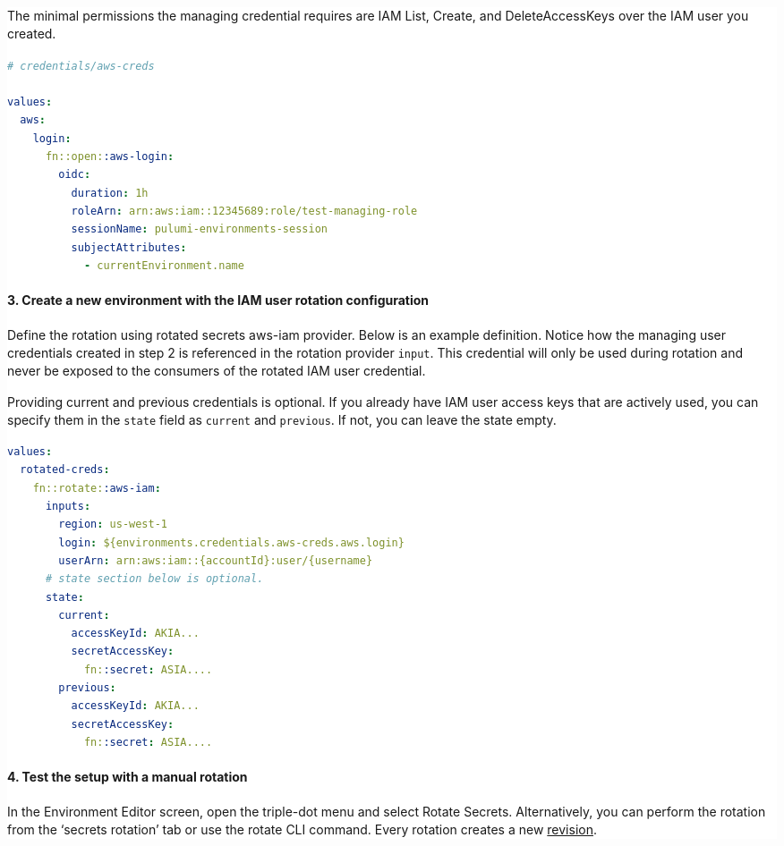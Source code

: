 The minimal permissions the managing credential requires are IAM List, Create, and DeleteAccessKeys over the IAM user you created.

```yaml
# credentials/aws-creds

values:
  aws:
    login:
      fn::open::aws-login:
        oidc:
          duration: 1h
          roleArn: arn:aws:iam::12345689:role/test-managing-role
          sessionName: pulumi-environments-session
          subjectAttributes:
            - currentEnvironment.name

```

#### 3. Create a new environment with the IAM user rotation configuration
Define the rotation using rotated secrets aws-iam provider. Below is an example definition. Notice how the managing user credentials created in step 2 is referenced in the rotation provider `input`. This credential will only be used during rotation and never be exposed to the consumers of the rotated IAM user credential.

Providing current and previous credentials is optional. If you already have IAM user access keys that are actively used, you can specify them in the `state` field as `current` and `previous`. If not, you can leave the state empty.

```yaml
values:
  rotated-creds:
    fn::rotate::aws-iam:
      inputs:
        region: us-west-1
        login: ${environments.credentials.aws-creds.aws.login}
        userArn: arn:aws:iam::{accountId}:user/{username}
      # state section below is optional.
      state:
        current:
          accessKeyId: AKIA...
          secretAccessKey:
            fn::secret: ASIA....
        previous:
          accessKeyId: AKIA...
          secretAccessKey:
            fn::secret: ASIA....
```

#### 4. Test the setup with a manual rotation
In the Environment Editor screen,  open the triple-dot menu and select Rotate Secrets. Alternatively, you can perform the rotation from the ‘secrets rotation’ tab or use the rotate CLI command. Every rotation creates a new [revision](/docs/esc/environments/versioning/).
